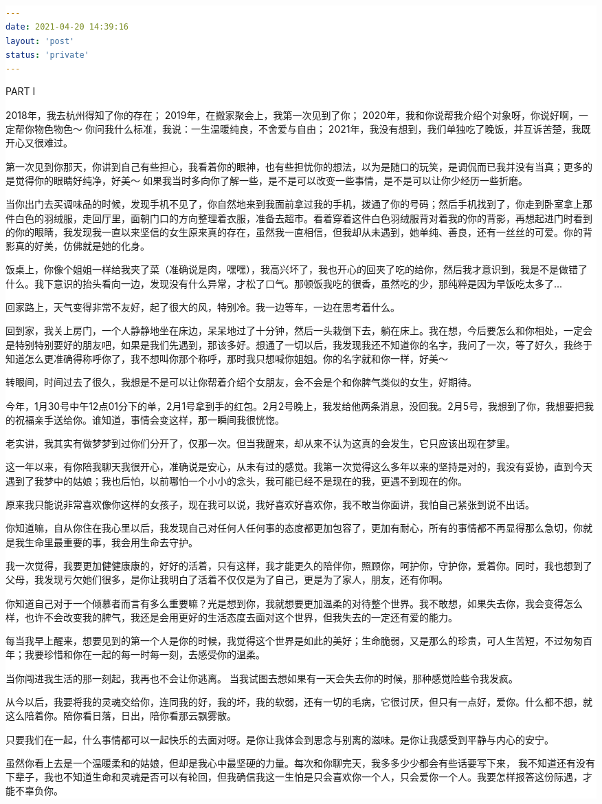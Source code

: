 ```yaml
---
date: 2021-04-20 14:39:16
layout: 'post'
status: 'private'
---
```

<audio src="https://inz.oss-cn-beijing.aliyuncs.com/Audios/128kbit/comethru.mp3" autoplay loop></audio>
PART I


2018年，我去杭州得知了你的存在；
2019年，在搬家聚会上，我第一次见到了你；
2020年，我和你说帮我介绍个对象呀，你说好啊，一定帮你物色物色～ 你问我什么标准，我说：一生温暖纯良，不舍爱与自由；
2021年，我没有想到，我们单独吃了晚饭，并互诉苦楚，我既开心又很难过。

第一次见到你那天，你讲到自己有些担心，我看着你的眼神，也有些担忧你的想法，以为是随口的玩笑，是调侃而已我并没有当真；更多的是觉得你的眼睛好纯净，好美～ 如果我当时多向你了解一些，是不是可以改变一些事情，是不是可以让你少经历一些折磨。

当你出门去买调味品的时候，发现手机不见了，你自然地来到我面前拿过我的手机，拨通了你的号码；然后手机找到了，你走到卧室拿上那件白色的羽绒服，走回厅里，面朝门口的方向整理着衣服，准备去超市。看着穿着这件白色羽绒服背对着我的你的背影，再想起进门时看到的你的眼睛，我发现我一直以来坚信的女生原来真的存在，虽然我一直相信，但我却从未遇到，她单纯、善良，还有一丝丝的可爱。你的背影真的好美，仿佛就是她的化身。

饭桌上，你像个姐姐一样给我夹了菜（准确说是肉，嘿嘿），我高兴坏了，我也开心的回夹了吃的给你，然后我才意识到，我是不是做错了什么。我下意识的抬头看向一边，发现没有什么异常，才松了口气。那顿饭我吃的很香，虽然吃的少，那纯粹是因为早饭吃太多了...

回家路上，天气变得非常不友好，起了很大的风，特别冷。我一边等车，一边在思考着什么。

回到家，我关上房门，一个人静静地坐在床边，呆呆地过了十分钟，然后一头栽倒下去，躺在床上。我在想，今后要怎么和你相处，一定会是特别特别要好的朋友吧，如果是我们先遇到，那该多好。想通了一切以后，我发现我还不知道你的名字，我问了一次，等了好久，我终于知道怎么更准确得称呼你了，我不想叫你那个称呼，那时我只想喊你姐姐。你的名字就和你一样，好美～

转眼间，时间过去了很久，我想是不是可以让你帮着介绍个女朋友，会不会是个和你脾气类似的女生，好期待。

今年，1月30号中午12点01分下的单，2月1号拿到手的红包。2月2号晚上，我发给他两条消息，没回我。2月5号，我想到了你，我想要把我的祝福亲手送给你。谁知道，事情会变这样，那一瞬间我很恍惚。

老实讲，我其实有做梦梦到过你们分开了，仅那一次。但当我醒来，却从来不认为这真的会发生，它只应该出现在梦里。

这一年以来，有你陪我聊天我很开心，准确说是安心，从未有过的感觉。我第一次觉得这么多年以来的坚持是对的，我没有妥协，直到今天遇到了我梦中的姑娘；我也后怕，以前哪怕一个小小的念头，我可能已经不是现在的我，更遇不到现在的你。

原来我只能说非常喜欢像你这样的女孩子，现在我可以说，我好喜欢好喜欢你，我不敢当你面讲，我怕自己紧张到说不出话。

你知道嘛，自从你住在我心里以后，我发现自己对任何人任何事的态度都更加包容了，更加有耐心，所有的事情都不再显得那么急切，你就是我生命里最重要的事，我会用生命去守护。

我一次觉得，我要更加健健康康的，好好的活着，只有这样，我才能更久的陪伴你，照顾你，呵护你，守护你，爱着你。同时，我也想到了父母，我发现亏欠她们很多，是你让我明白了活着不仅仅是为了自己，更是为了家人，朋友，还有你啊。

你知道自己对于一个倾慕者而言有多么重要嘛？光是想到你，我就想要更加温柔的对待整个世界。我不敢想，如果失去你，我会变得怎么样，也许不会改变我的脾气，我还是会用更好的生活态度去面对这个世界，但我失去的一定还有爱的能力。

每当我早上醒来，想要见到的第一个人是你的时候，我觉得这个世界是如此的美好；生命脆弱，又是那么的珍贵，可人生苦短，不过匆匆百年；我要珍惜和你在一起的每一时每一刻，去感受你的温柔。

当你闯进我生活的那一刻起，我再也不会让你逃离。
当我试图去想如果有一天会失去你的时候，那种感觉险些令我发疯。

从今以后，我要将我的灵魂交给你，连同我的好，我的坏，我的软弱，还有一切的毛病，它很讨厌，但只有一点好，爱你。什么都不想，就这么陪着你。陪你看日落，日出，陪你看那云飘雾散。

只要我们在一起，什么事情都可以一起快乐的去面对呀。是你让我体会到思念与别离的滋味。是你让我感受到平静与内心的安宁。

虽然你看上去是一个温暖柔和的姑娘，但却是我心中最坚硬的力量。每次和你聊完天，我多多少少都会有些话要写下来， 我不知道还有没有下辈子，我也不知道生命和灵魂是否可以有轮回，但我确信我这一生怕是只会喜欢你一个人，只会爱你一个人。我要怎样报答这份际遇，才能不辜负你。
